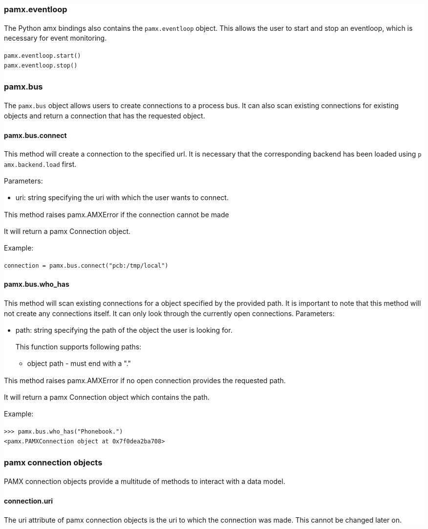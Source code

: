 ### pamx.eventloop

The Python amx bindings also contains the `pamx.eventloop` object. This allows the user to start and stop an eventloop, which is necessary for event monitoring.
```
pamx.eventloop.start()
pamx.eventloop.stop()
```

### pamx.bus

The `pamx.bus` object allows users to create connections to a process bus. It can also scan existing connections for existing objects and return a connection that has the requested object.

#### pamx.bus.connect

This method will create a connection to the specified url. It is necessary that the corresponding backend has been loaded using `pamx.backend.load` first.

Parameters:
* uri: string specifying the uri with which the user wants to connect.

This method raises pamx.AMXError if the connection cannot be made

It will return a pamx Connection object.

Example:
```
connection = pamx.bus.connect("pcb:/tmp/local")
```

#### pamx.bus.who_has

This method will scan existing connections for a object specified by the provided path. It is important to note that this method will not create any connections itself. It can only look through the currently open connections.
Parameters:
* path: string specifying the path of the object the user is looking for.

    This function supports following paths:
    * object path - must end with a "."

This method raises pamx.AMXError if no open connection provides the requested path.

It will return a pamx Connection object which contains the path.

Example:
```
>>> pamx.bus.who_has("Phonebook.")
<pamx.PAMXConnection object at 0x7f0dea2ba708>
```

### pamx connection objects

PAMX connection objects provide a multitude of methods to interact with a data model.

#### connection.uri
The uri attribute of pamx connection objects is the uri to which the connection was made. This cannot be changed later on.
